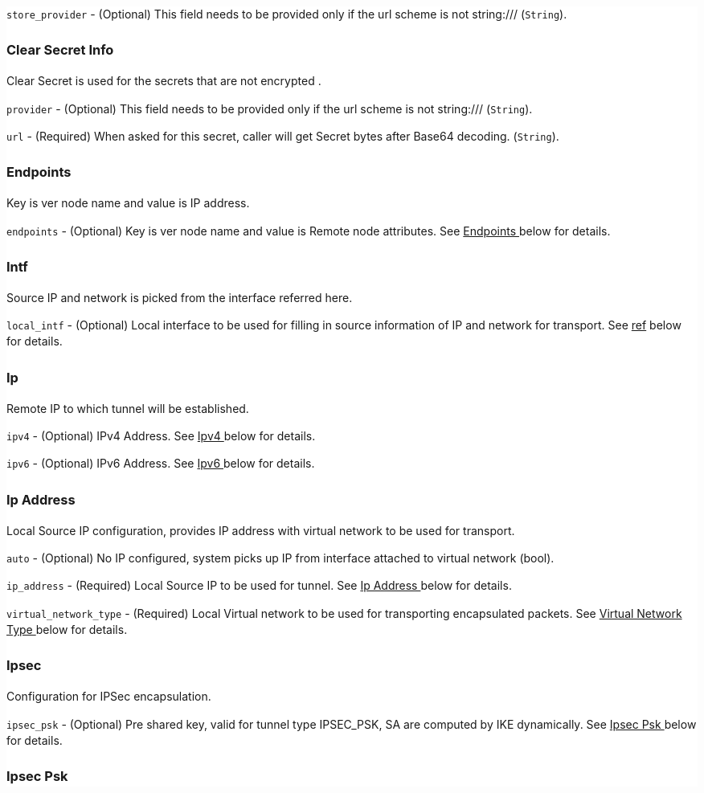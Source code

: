 `store_provider` - (Optional) This field needs to be provided only if the url scheme is not string:/// (`String`).

### Clear Secret Info

Clear Secret is used for the secrets that are not encrypted .

`provider` - (Optional) This field needs to be provided only if the url scheme is not string:/// (`String`).

`url` - (Required) When asked for this secret, caller will get Secret bytes after Base64 decoding. (`String`).

### Endpoints

Key is ver node name and value is IP address.

`endpoints` - (Optional) Key is ver node name and value is Remote node attributes. See [Endpoints ](#endpoints) below for details.

### Intf

Source IP and network is picked from the interface referred here.

`local_intf` - (Optional) Local interface to be used for filling in source information of IP and network for transport. See [ref](#ref) below for details.

### Ip

Remote IP to which tunnel will be established.

`ipv4` - (Optional) IPv4 Address. See [Ipv4 ](#ipv4) below for details.

`ipv6` - (Optional) IPv6 Address. See [Ipv6 ](#ipv6) below for details.

### Ip Address

Local Source IP configuration, provides IP address with virtual network to be used for transport.

`auto` - (Optional) No IP configured, system picks up IP from interface attached to virtual network (bool).

`ip_address` - (Required) Local Source IP to be used for tunnel. See [Ip Address ](#ip-address) below for details.

`virtual_network_type` - (Required) Local Virtual network to be used for transporting encapsulated packets. See [Virtual Network Type ](#virtual-network-type) below for details.

### Ipsec

Configuration for IPSec encapsulation.

`ipsec_psk` - (Optional) Pre shared key, valid for tunnel type IPSEC_PSK, SA are computed by IKE dynamically. See [Ipsec Psk ](#ipsec-psk) below for details.

### Ipsec Psk
